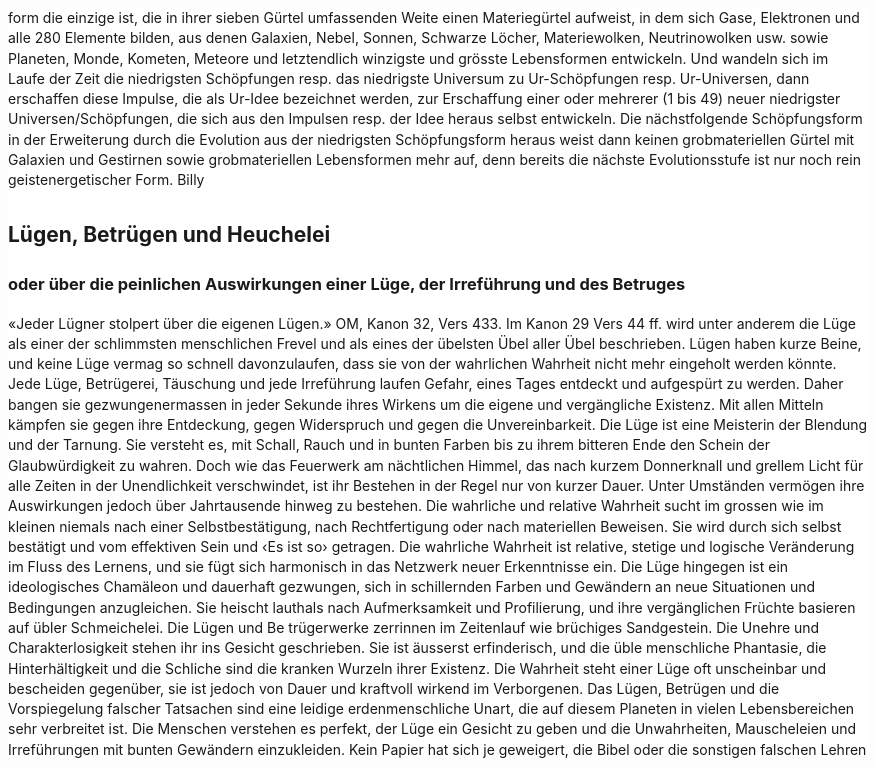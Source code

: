 form die einzige ist, die in ihrer sieben Gürtel umfassenden Weite einen Materiegürtel aufweist, in dem
sich Gase, Elektronen und alle 280 Elemente bilden, aus denen Galaxien, Nebel, Sonnen, Schwarze
Löcher, Materiewolken, Neutrinowolken usw. sowie Planeten, Monde, Kometen, Meteore und letztendlich
winzigste und grösste Lebensformen entwickeln. Und wandeln sich im Laufe der Zeit die niedrigsten Schöpfungen resp. das niedrigste Universum zu Ur-Schöpfungen resp. Ur-Universen, dann erschaffen diese
Impulse, die als Ur-Idee bezeichnet werden, zur Erschaffung einer oder mehrerer (1 bis 49) neuer niedrigster Universen/Schöpfungen, die sich aus den Impulsen resp. der Idee heraus selbst entwickeln. Die
nächstfolgende Schöpfungsform in der Erweiterung durch die Evolution aus der niedrigsten Schöpfungsform heraus weist dann keinen grobmateriellen Gürtel mit Galaxien und Gestirnen sowie grobmateriellen
Lebensformen mehr auf, denn bereits die nächste Evolutionsstufe ist nur noch rein geistenergetischer Form.
Billy

## Lügen, Betrügen und Heuchelei
### oder über die peinlichen Auswirkungen einer Lüge, der Irreführung und des Betruges
«Jeder Lügner stolpert über die eigenen Lügen.» OM, Kanon 32, Vers 433.
Im Kanon 29 Vers 44 ff. wird unter anderem die Lüge als einer der schlimmsten menschlichen Frevel und
als eines der übelsten Übel aller Übel beschrieben. Lügen haben kurze Beine, und keine Lüge vermag so
schnell davonzulaufen, dass sie von der wahrlichen Wahrheit nicht mehr eingeholt werden könnte. Jede
Lüge, Betrügerei, Täuschung und jede Irreführung laufen Gefahr, eines Tages entdeckt und aufgespürt zu
werden. Daher bangen sie gezwungenermassen in jeder Sekunde ihres Wirkens um die eigene und vergängliche Existenz. Mit allen Mitteln kämpfen sie gegen ihre Entdeckung, gegen Widerspruch und gegen
die Unvereinbarkeit. Die Lüge ist eine Meisterin der Blendung und der Tarnung. Sie versteht es, mit Schall,
Rauch und in bunten Farben bis zu ihrem bitteren Ende den Schein der Glaubwürdigkeit zu wahren. Doch
wie das Feuerwerk am nächtlichen Himmel, das nach kurzem Donnerknall und grellem Licht für alle Zeiten
in der Unendlichkeit verschwindet, ist ihr Bestehen in der Regel nur von kurzer Dauer. Unter Umständen
vermögen ihre Auswirkungen jedoch über Jahrtausende hinweg zu bestehen.
Die wahrliche und relative Wahrheit sucht im grossen wie im kleinen niemals nach einer Selbstbestätigung,
nach Rechtfertigung oder nach materiellen Beweisen. Sie wird durch sich selbst bestätigt und vom effektiven Sein und ‹Es ist so› getragen. Die wahrliche Wahrheit ist relative, stetige und logische Veränderung
im Fluss des Lernens, und sie fügt sich harmonisch in das Netzwerk neuer Erkenntnisse ein. Die Lüge hingegen ist ein ideologisches Chamäleon und dauerhaft gezwungen, sich in schillernden Farben und Gewändern an neue Situationen und Bedingungen anzugleichen. Sie heischt lauthals nach Aufmerksamkeit
und Profilierung, und ihre vergänglichen Früchte basieren auf übler Schmeichelei. Die Lügen und Be trügerwerke zerrinnen im Zeitenlauf wie brüchiges Sandgestein. Die Unehre und Charakterlosigkeit stehen
ihr ins Gesicht geschrieben. Sie ist äusserst erfinderisch, und die üble menschliche Phantasie, die Hinterhältigkeit und die Schliche sind die kranken Wurzeln ihrer Existenz. Die Wahrheit steht einer Lüge oft unscheinbar und bescheiden gegenüber, sie ist jedoch von Dauer und kraftvoll wirkend im Verborgenen.
Das Lügen, Betrügen und die Vorspiegelung falscher Tatsachen sind eine leidige erdenmenschliche Unart,
die auf diesem Planeten in vielen Lebensbereichen sehr verbreitet ist. Die Menschen verstehen es perfekt,
der Lüge ein Gesicht zu geben und die Unwahrheiten, Mauscheleien und Irreführungen mit bunten
Gewändern einzukleiden. Kein Papier hat sich je geweigert, die Bibel oder die sonstigen falschen Lehren